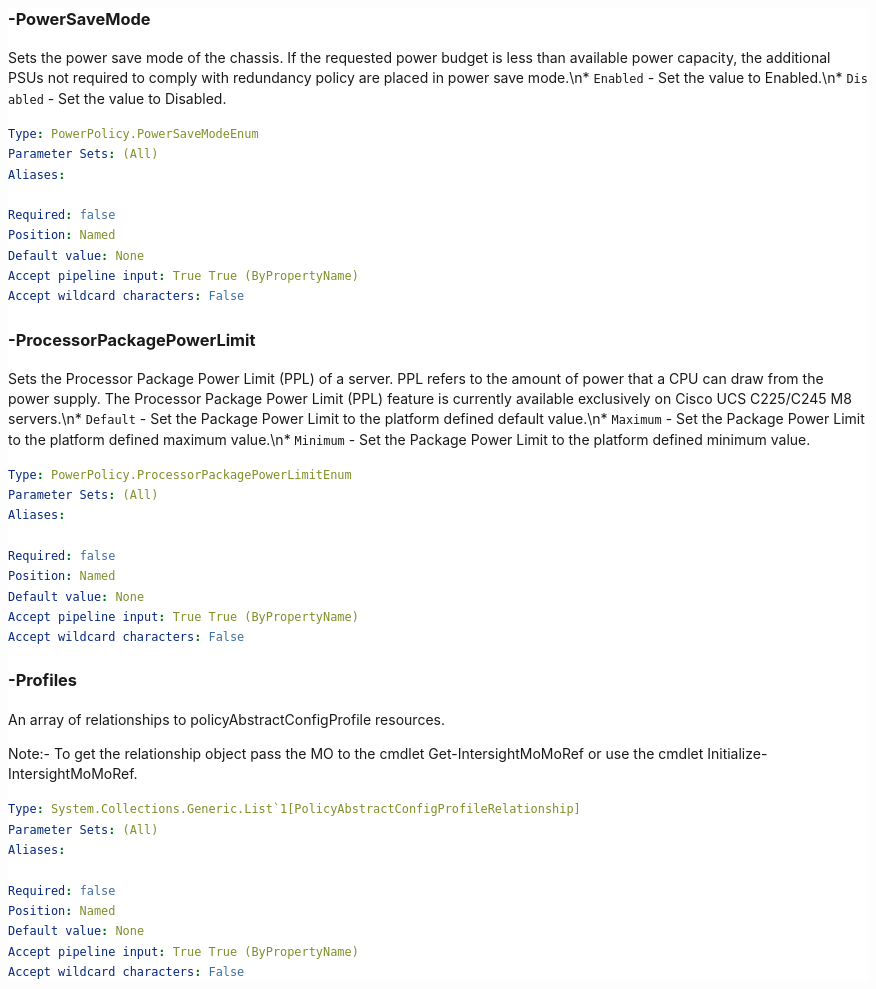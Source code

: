 ### -PowerSaveMode
Sets the power save mode of the chassis. If the requested power budget is less than available power capacity,  the additional PSUs not required to comply with redundancy policy are placed in power save mode.\n* `Enabled` - Set the value to Enabled.\n* `Disabled` - Set the value to Disabled.

```yaml
Type: PowerPolicy.PowerSaveModeEnum
Parameter Sets: (All)
Aliases:

Required: false
Position: Named
Default value: None
Accept pipeline input: True True (ByPropertyName)
Accept wildcard characters: False
```

### -ProcessorPackagePowerLimit
Sets the Processor Package Power Limit (PPL) of a server. PPL refers to the amount of power that a CPU can draw from the power supply. The Processor Package Power Limit (PPL) feature is currently available exclusively on Cisco UCS C225/C245 M8 servers.\n* `Default` - Set the Package Power Limit to the platform defined default value.\n* `Maximum` - Set the Package Power Limit to the platform defined maximum value.\n* `Minimum` - Set the Package Power Limit to the platform defined minimum value.

```yaml
Type: PowerPolicy.ProcessorPackagePowerLimitEnum
Parameter Sets: (All)
Aliases:

Required: false
Position: Named
Default value: None
Accept pipeline input: True True (ByPropertyName)
Accept wildcard characters: False
```

### -Profiles
An array of relationships to policyAbstractConfigProfile resources.

 Note:- To get the relationship object pass the MO to the cmdlet Get-IntersightMoMoRef 
or use the cmdlet Initialize-IntersightMoMoRef.

```yaml
Type: System.Collections.Generic.List`1[PolicyAbstractConfigProfileRelationship]
Parameter Sets: (All)
Aliases:

Required: false
Position: Named
Default value: None
Accept pipeline input: True True (ByPropertyName)
Accept wildcard characters: False
```
